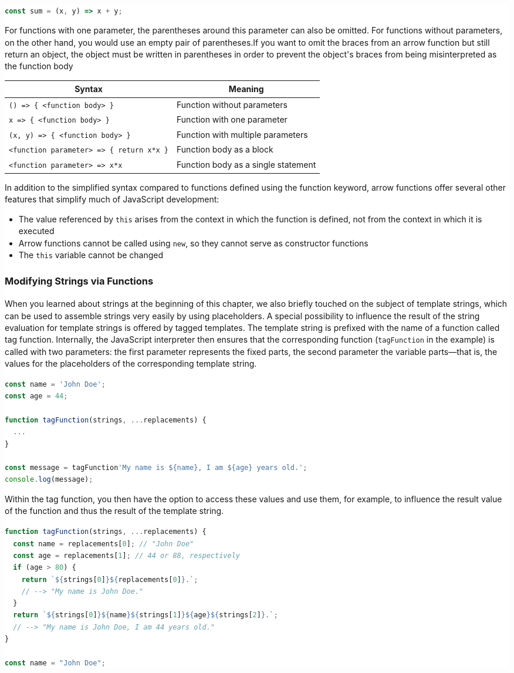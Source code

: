 ```javascript
const sum = (x, y) => x + y;
```

For functions with one parameter, the parentheses around this parameter can also be omitted. For functions without parameters, on the other hand, you would use an empty pair of parentheses.If you want to omit the braces from an arrow function but still return an object, the object must be written in parentheses in order to prevent the object's braces from being misinterpreted as the function body

| Syntax                                   | Meaning                             |
| ---------------------------------------- | ----------------------------------- |
| `() => { <function body> }`              | Function without parameters         |
| `x => { <function body> }`               | Function with one parameter         |
| `(x, y) => { <function body> }`          | Function with multiple parameters   |
| `<function parameter> => { return x*x }` | Function body as a block            |
| `<function parameter> => x*x`            | Function body as a single statement |

In addition to the simplified syntax compared to functions defined using the function keyword, arrow functions offer several other features that simplify much of JavaScript development:

- The value referenced by `this` arises from the context in which the function is defined, not from the context in which it is executed
- Arrow functions cannot be called using `new`, so they cannot serve as constructor functions
- The `this` variable cannot be changed

### Modifying Strings via Functions

When you learned about strings at the beginning of this chapter, we also briefly touched on the subject of template strings, which can be used to assemble strings very easily by using placeholders. A special possibility to influence the result of the string evaluation for template strings is offered by tagged templates. The template string is prefixed with the name of a function called tag function. Internally, the JavaScript interpreter then ensures that the corresponding function (`tagFunction` in the example) is called with two parameters: the first parameter represents the fixed parts, the second parameter the variable parts—that is, the values for the placeholders of the corresponding template string.

```javascript
const name = 'John Doe';
const age = 44;

function tagFunction(strings, ...replacements) {
  ...
}

const message = tagFunction'My name is ${name}, I am ${age} years old.';
console.log(message);
```

Within the tag function, you then have the option to access these values and use them, for example, to influence the result value of the function and thus the result of the template string.

```javascript
function tagFunction(strings, ...replacements) {
  const name = replacements[0]; // "John Doe"
  const age = replacements[1]; // 44 or 88, respectively
  if (age > 80) {
    return `${strings[0]}${replacements[0]}.`;
    // --> "My name is John Doe."
  }
  return `${strings[0]}${name}${strings[1]}${age}${strings[2]}.`;
  // --> "My name is John Doe, I am 44 years old."
}

const name = "John Doe";
```